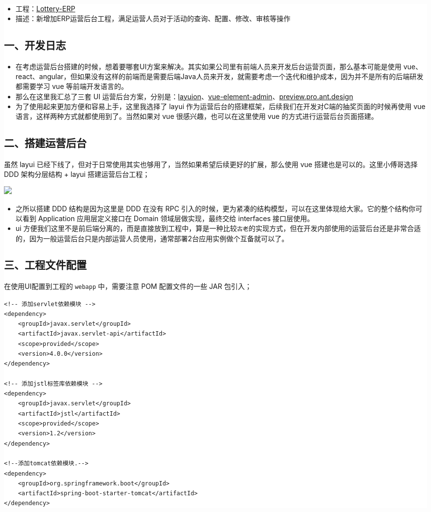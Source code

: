 -   工程：[Lottery-ERP](https://gitcode.net/KnowledgePlanet/Lottery-ERP)
-   描述：新增加ERP运营后台工程，满足运营人员对于活动的查询、配置、修改、审核等操作

## [](https://gitcode.net/KnowledgePlanet/Lottery/-/wikis/%E7%AC%AC-3-%E9%83%A8%E5%88%86-%E8%BF%90%E8%90%A5%E5%90%8E%E5%8F%B0/%E7%AC%AC01%E8%8A%82%EF%BC%9AUI%E5%B7%A5%E7%A8%8B%E6%90%AD%E5%BB%BA#%E4%B8%80%E5%BC%80%E5%8F%91%E6%97%A5%E5%BF%97)一、开发日志

-   在考虑运营后台搭建的时候，想着要哪套UI方案来解决。其实如果公司里有前端人员来开发后台运营页面，那么基本可能是使用 vue、react、angular，但如果没有这样的前端而是需要后端Java人员来开发，就需要考虑一个迭代和维护成本，因为并不是所有的后端研发都需要学习 vue 等前端开发语言的。
-   那么在这里我汇总了三套 UI 运营后台方案，分别是：[layuion](https://www.layuion.com/)、[vue-element-admin](https://panjiachen.github.io/vue-element-admin/#/permission/directive)、[preview.pro.ant.design](https://preview.pro.ant.design/dashboard/analysis?navTheme=light&primaryColor=%231890ff&layout=mix&fixSiderbar=true&title=Ant+Design+Pro)
-   为了使用起来更加方便和容易上手，这里我选择了 layui 作为运营后台的搭建框架，后续我们在开发对C端的抽奖页面的时候再使用 vue 语言，这样两种方式就都使用到了。当然如果对 vue 很感兴趣，也可以在这里使用 vue 的方式进行运营后台页面搭建。

## [](https://gitcode.net/KnowledgePlanet/Lottery/-/wikis/%E7%AC%AC-3-%E9%83%A8%E5%88%86-%E8%BF%90%E8%90%A5%E5%90%8E%E5%8F%B0/%E7%AC%AC01%E8%8A%82%EF%BC%9AUI%E5%B7%A5%E7%A8%8B%E6%90%AD%E5%BB%BA#%E4%BA%8C%E6%90%AD%E5%BB%BA%E8%BF%90%E8%90%A5%E5%90%8E%E5%8F%B0)二、搭建运营后台

虽然 layui 已经下线了，但对于日常使用其实也够用了，当然如果希望后续更好的扩展，那么使用 vue 搭建也是可以的。这里小傅哥选择 DDD 架构分层结构 + layui 搭建运营后台工程；

[![](https://gitcode.net/KnowledgePlanet/Lottery/-/raw/master/doc/assets/img/Part-3/1-01.png)](https://gitcode.net/KnowledgePlanet/Lottery/-/raw/master/doc/assets/img/Part-3/1-01.png)

-   之所以搭建 DDD 结构是因为这里是 DDD 在没有 RPC 引入的时候，更为紧凑的结构模型，可以在这里体现给大家。它的整个结构你可以看到 Application 应用层定义接口在 Domain 领域层做实现，最终交给 interfaces 接口层使用。
-   ui 方便我们这里不是前后端分离的，而是直接放到工程中，算是一种比较`古老`的实现方式，但在开发内部使用的运营后台还是非常合适的，因为一般运营后台只是内部运营人员使用，通常部署2台应用实例做个互备就可以了。

## [](https://gitcode.net/KnowledgePlanet/Lottery/-/wikis/%E7%AC%AC-3-%E9%83%A8%E5%88%86-%E8%BF%90%E8%90%A5%E5%90%8E%E5%8F%B0/%E7%AC%AC01%E8%8A%82%EF%BC%9AUI%E5%B7%A5%E7%A8%8B%E6%90%AD%E5%BB%BA#%E4%B8%89%E5%B7%A5%E7%A8%8B%E6%96%87%E4%BB%B6%E9%85%8D%E7%BD%AE)三、工程文件配置

在使用UI配置到工程的 `webapp` 中，需要注意 POM 配置文件的一些 JAR 包引入；

```
<!-- 添加servlet依赖模块 -->
<dependency>
    <groupId>javax.servlet</groupId>
    <artifactId>javax.servlet-api</artifactId>
    <scope>provided</scope>
    <version>4.0.0</version>
</dependency>

<!-- 添加jstl标签库依赖模块 -->
<dependency>
    <groupId>javax.servlet</groupId>
    <artifactId>jstl</artifactId>
    <scope>provided</scope>
    <version>1.2</version>
</dependency>

<!--添加tomcat依赖模块.-->
<dependency>
    <groupId>org.springframework.boot</groupId>
    <artifactId>spring-boot-starter-tomcat</artifactId>
</dependency>
```
